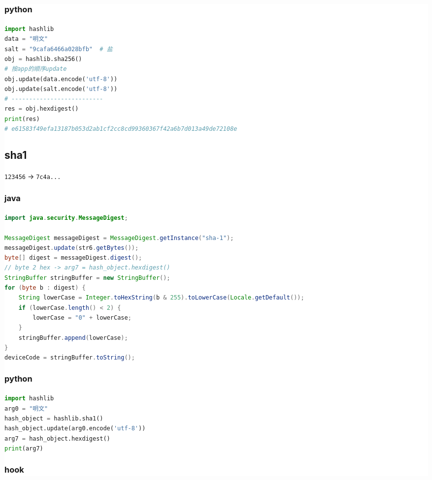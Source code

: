 ### python

```python
import hashlib
data = "明文"
salt = "9cafa6466a028bfb"  # 盐
obj = hashlib.sha256()
# 按app的顺序update
obj.update(data.encode('utf-8'))
obj.update(salt.encode('utf-8'))
# --------------------------
res = obj.hexdigest()
print(res)
# e61583f49efa13187b053d2ab1cf2cc8cd99360367f42a6b7d013a49de72108e
```

## sha1

`123456` -> `7c4a...`

### java

```java
import java.security.MessageDigest;

MessageDigest messageDigest = MessageDigest.getInstance("sha-1");
messageDigest.update(str6.getBytes());
byte[] digest = messageDigest.digest();
// byte 2 hex -> arg7 = hash_object.hexdigest()
StringBuffer stringBuffer = new StringBuffer();
for (byte b : digest) {
    String lowerCase = Integer.toHexString(b & 255).toLowerCase(Locale.getDefault());
    if (lowerCase.length() < 2) {
        lowerCase = "0" + lowerCase;
    }
    stringBuffer.append(lowerCase);
}
deviceCode = stringBuffer.toString();
```

### python

```python
import hashlib
arg0 = "明文" 
hash_object = hashlib.sha1()
hash_object.update(arg0.encode('utf-8'))
arg7 = hash_object.hexdigest()
print(arg7)
```

### hook
